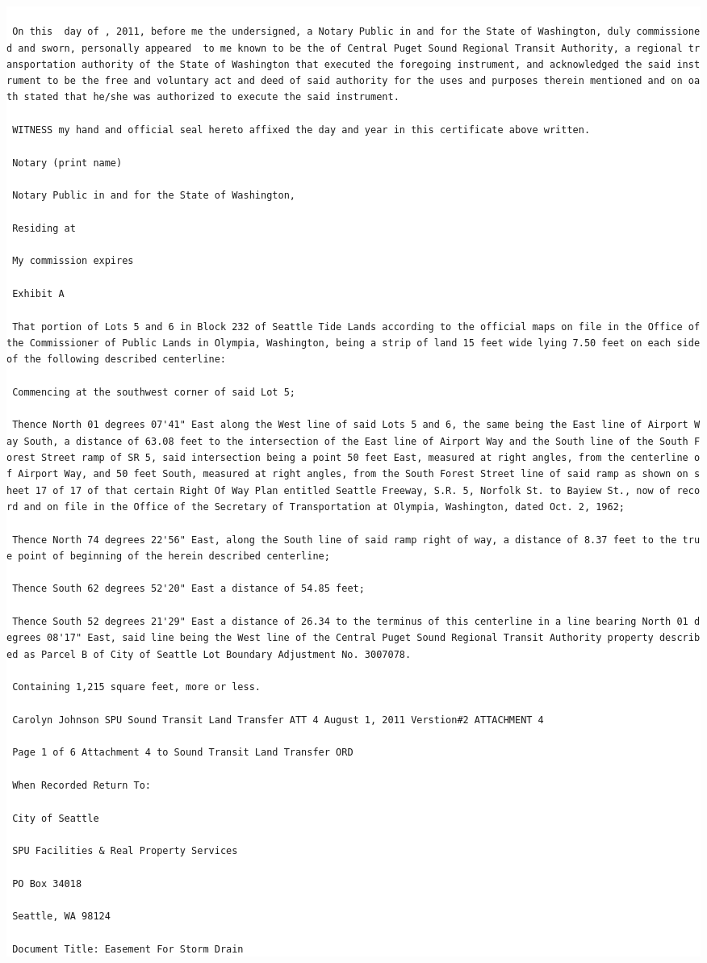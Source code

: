 ```

 On this  day of , 2011, before me the undersigned, a Notary Public in and for the State of Washington, duly commissioned and sworn, personally appeared  to me known to be the of Central Puget Sound Regional Transit Authority, a regional transportation authority of the State of Washington that executed the foregoing instrument, and acknowledged the said instrument to be the free and voluntary act and deed of said authority for the uses and purposes therein mentioned and on oath stated that he/she was authorized to execute the said instrument.

 WITNESS my hand and official seal hereto affixed the day and year in this certificate above written.

 Notary (print name)

 Notary Public in and for the State of Washington,

 Residing at

 My commission expires

 Exhibit A

 That portion of Lots 5 and 6 in Block 232 of Seattle Tide Lands according to the official maps on file in the Office of the Commissioner of Public Lands in Olympia, Washington, being a strip of land 15 feet wide lying 7.50 feet on each side of the following described centerline:

 Commencing at the southwest corner of said Lot 5;

 Thence North 01 degrees 07'41" East along the West line of said Lots 5 and 6, the same being the East line of Airport Way South, a distance of 63.08 feet to the intersection of the East line of Airport Way and the South line of the South Forest Street ramp of SR 5, said intersection being a point 50 feet East, measured at right angles, from the centerline of Airport Way, and 50 feet South, measured at right angles, from the South Forest Street line of said ramp as shown on sheet 17 of 17 of that certain Right Of Way Plan entitled Seattle Freeway, S.R. 5, Norfolk St. to Bayiew St., now of record and on file in the Office of the Secretary of Transportation at Olympia, Washington, dated Oct. 2, 1962;

 Thence North 74 degrees 22'56" East, along the South line of said ramp right of way, a distance of 8.37 feet to the true point of beginning of the herein described centerline;

 Thence South 62 degrees 52'20" East a distance of 54.85 feet;

 Thence South 52 degrees 21'29" East a distance of 26.34 to the terminus of this centerline in a line bearing North 01 degrees 08'17" East, said line being the West line of the Central Puget Sound Regional Transit Authority property described as Parcel B of City of Seattle Lot Boundary Adjustment No. 3007078.

 Containing 1,215 square feet, more or less.

 Carolyn Johnson SPU Sound Transit Land Transfer ATT 4 August 1, 2011 Verstion#2 ATTACHMENT 4

 Page 1 of 6 Attachment 4 to Sound Transit Land Transfer ORD

 When Recorded Return To:

 City of Seattle

 SPU Facilities & Real Property Services

 PO Box 34018

 Seattle, WA 98124

 Document Title: Easement For Storm Drain
```